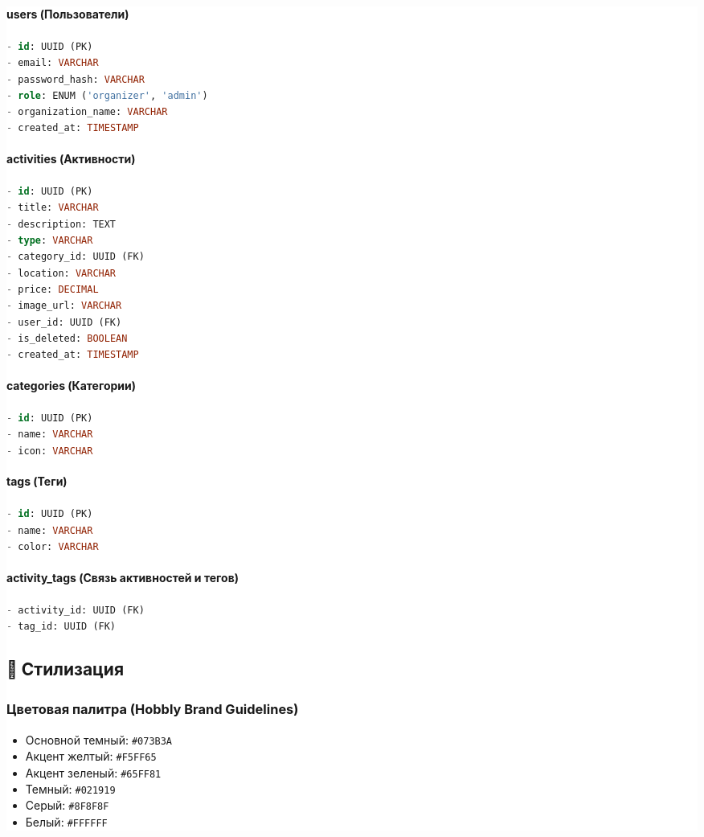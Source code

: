 #### users (Пользователи)
```sql
- id: UUID (PK)
- email: VARCHAR
- password_hash: VARCHAR
- role: ENUM ('organizer', 'admin')
- organization_name: VARCHAR
- created_at: TIMESTAMP
```

#### activities (Активности)
```sql
- id: UUID (PK)
- title: VARCHAR
- description: TEXT
- type: VARCHAR
- category_id: UUID (FK)
- location: VARCHAR
- price: DECIMAL
- image_url: VARCHAR
- user_id: UUID (FK)
- is_deleted: BOOLEAN
- created_at: TIMESTAMP
```

#### categories (Категории)
```sql
- id: UUID (PK)
- name: VARCHAR
- icon: VARCHAR
```

#### tags (Теги)
```sql
- id: UUID (PK)
- name: VARCHAR
- color: VARCHAR
```

#### activity_tags (Связь активностей и тегов)
```sql
- activity_id: UUID (FK)
- tag_id: UUID (FK)
```

## 🎨 Стилизация

### Цветовая палитра (Hobbly Brand Guidelines)
- Основной темный: `#073B3A`
- Акцент желтый: `#F5FF65`
- Акцент зеленый: `#65FF81`
- Темный: `#021919`
- Серый: `#8F8F8F`
- Белый: `#FFFFFF`
